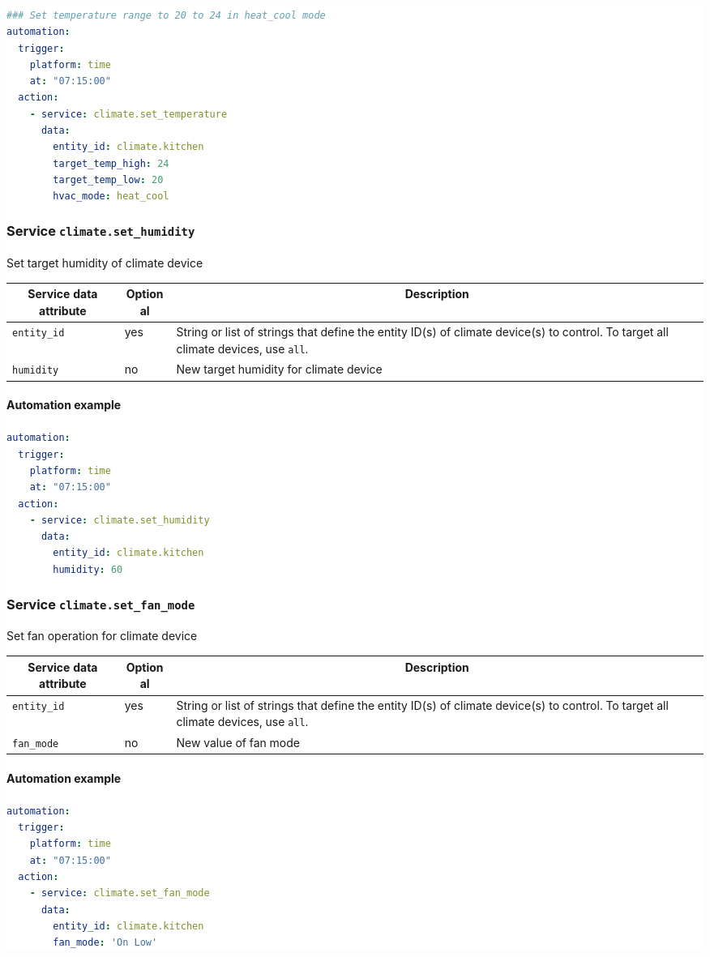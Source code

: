```yaml
### Set temperature range to 20 to 24 in heat_cool mode
automation:
  trigger:
    platform: time
    at: "07:15:00"
  action:
    - service: climate.set_temperature
      data:
        entity_id: climate.kitchen
        target_temp_high: 24
        target_temp_low: 20
        hvac_mode: heat_cool
```

### Service `climate.set_humidity`

Set target humidity of climate device

| Service data attribute | Optional | Description |
| ---------------------- | -------- | ----------- |
| `entity_id` | yes | String or list of strings that define the entity ID(s) of climate device(s) to control. To target all climate devices, use `all`.
| `humidity` | no | New target humidity for climate device

#### Automation example

```yaml
automation:
  trigger:
    platform: time
    at: "07:15:00"
  action:
    - service: climate.set_humidity
      data:
        entity_id: climate.kitchen
        humidity: 60
```

### Service `climate.set_fan_mode`

Set fan operation for climate device

| Service data attribute | Optional | Description |
| ---------------------- | -------- | ----------- |
| `entity_id` | yes | String or list of strings that define the entity ID(s) of climate device(s) to control. To target all climate devices, use `all`.
| `fan_mode` | no | New value of fan mode

#### Automation example

```yaml
automation:
  trigger:
    platform: time
    at: "07:15:00"
  action:
    - service: climate.set_fan_mode
      data:
        entity_id: climate.kitchen
        fan_mode: 'On Low'
```
